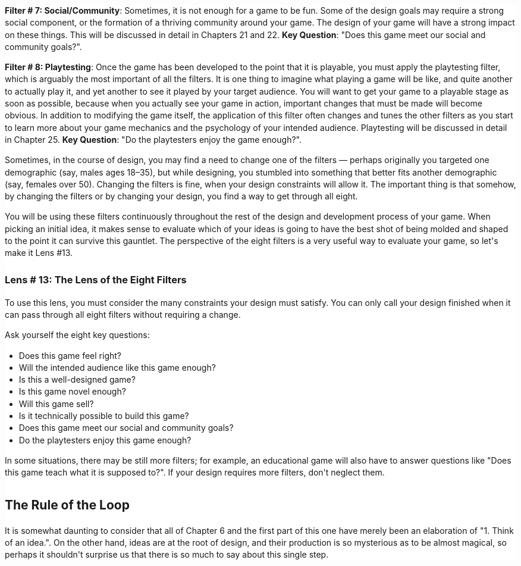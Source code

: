 **Filter # 7: Social/Community**: Sometimes, it is not enough for a game to be fun. Some of the design goals may require a strong social component, or the formation of a thriving community around your game. The design of your game will have a strong impact on these things. This will be discussed in detail in Chapters 21 and 22.
**Key Question**: "Does this game meet our social and community goals?".

**Filter # 8: Playtesting**: Once the game has been developed to the point that it is playable, you must apply the playtesting filter, which is arguably the most important of all the filters. It is one thing to imagine what playing a game will be like, and quite another to actually play it, and yet another to see it played by your target audience. You will want to get your game to a playable stage as soon as possible, because when you actually see your game in action, important changes that must be made will become obvious. In addition to modifying the game itself, the application of this filter often changes and tunes the other filters as you start to learn more about your game mechanics and the psychology of your intended audience. Playtesting will be discussed in detail in Chapter 25.
**Key Question**: "Do the playtesters enjoy the game enough?".

Sometimes, in the course of design, you may find a need to change one of the filters — perhaps originally you targeted one demographic (say, males ages 18–35), but while designing, you stumbled into something that better fits another demographic (say, females over 50). Changing the filters is fine, when your design constraints will allow it. The important thing is that somehow, by changing the filters or by changing your design, you find a way to get through all eight.

You will be using these filters continuously throughout the rest of the design and development process of your game. When picking an initial idea, it makes sense to evaluate which of your ideas is going to have the best shot of being molded and shaped to the point it can survive this gauntlet. The perspective of the eight filters is a very useful way to evaluate your game, so let's make it Lens #13.

### Lens # 13: The Lens of the Eight Filters

To use this lens, you must consider the many constraints your design must satisfy. You can only call your design finished when it can pass through all eight filters without requiring a change.

Ask yourself the eight key questions:

* Does this game feel right?
* Will the intended audience like this game enough?
* Is this a well-designed game?
* Is this game novel enough?
* Will this game sell?
* Is it technically possible to build this game?
* Does this game meet our social and community goals?
* Do the playtesters enjoy this game enough?

In some situations, there may be still more filters; for example, an educational game will also have to answer questions like "Does this game teach what it is supposed to?". If your design requires more filters, don't neglect them.

## The Rule of the Loop

It is somewhat daunting to consider that all of Chapter 6 and the first part of this one have merely been an elaboration of "1. Think of an idea.". On the other hand, ideas are at the root of design, and their production is so mysterious as to be almost magical, so perhaps it shouldn't surprise us that there is so much to say about this single step.
